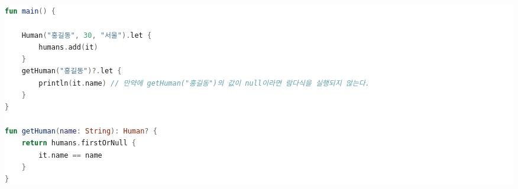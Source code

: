 ```kotlin
fun main() {

    Human("홍길동", 30, "서울").let {
        humans.add(it)
    }
    getHuman("홍길동")?.let {
        println(it.name) // 만약에 getHuman("홍길동")의 값이 null이라면 람다식을 실행되지 않는다.
    }
}

fun getHuman(name: String): Human? {
    return humans.firstOrNull {
        it.name == name
    }
}
```








































